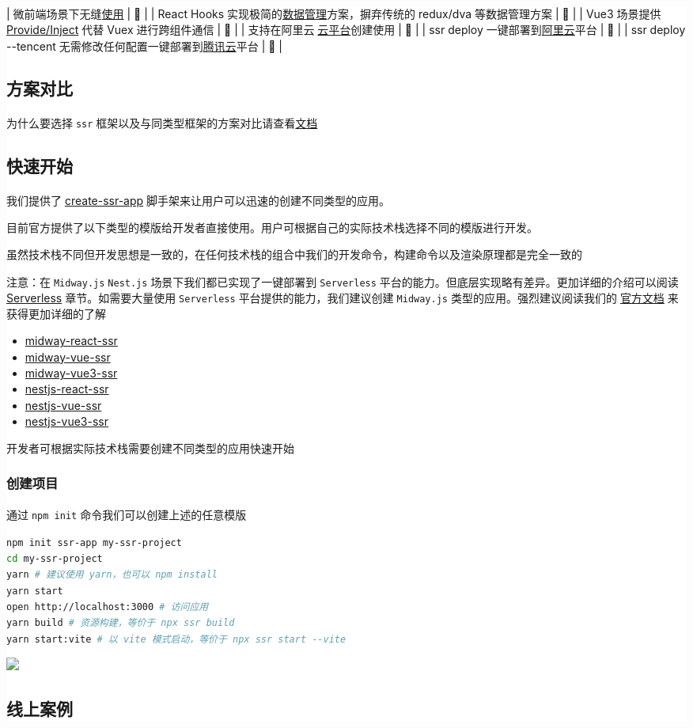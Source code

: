 | 微前端场景下无缝[使用](http://doc.ssr-fc.com/docs/features$faq#%E4%B8%8E%20micro-app%20%E7%BB%93%E5%90%88%E4%BD%BF%E7%94%A8)              | 🚀   |
| React Hooks 实现极简的[数据管理](http://doc.ssr-fc.com/docs/features$communication#React%20%E5%9C%BA%E6%99%AF)方案，摒弃传统的 redux/dva 等数据管理方案                         |    🚀  |
| Vue3 场景提供 [Provide/Inject](http://doc.ssr-fc.com/docs/features$communication#Vue%20%E5%9C%BA%E6%99%AF%E8%A7%A3%E5%86%B3%E6%96%B9%E6%A1%88) 代替 Vuex 进行跨组件通信                     |    🚀  |
| 支持在阿里云 [云平台](https://zhuanlan.zhihu.com/p/139210473)创建使用          | 🚀     |
| ssr deploy 一键部署到[阿里云](https://www.aliyun.com/)平台           | 🚀   |
| ssr deploy --tencent 无需修改任何配置一键部署到[腾讯云](https://cloud.tencent.com/)平台                                   | 🚀                                |

## 方案对比

为什么要选择 `ssr` 框架以及与同类型框架的方案对比请查看[文档](http://doc.ssr-fc.com/docs/why)

## 快速开始

我们提供了 [create-ssr-app](https://github.com/zhangyuang/create-ssr-app) 脚手架来让用户可以迅速的创建不同类型的应用。

目前官方提供了以下类型的模版给开发者直接使用。用户可根据自己的实际技术栈选择不同的模版进行开发。

虽然技术栈不同但开发思想是一致的，在任何技术栈的组合中我们的开发命令，构建命令以及渲染原理都是完全一致的

注意：在 `Midway.js` `Nest.js` 场景下我们都已实现了一键部署到 `Serverless` 平台的能力。但底层实现略有差异。更加详细的介绍可以阅读 [Serverless](http://doc.ssr-fc.com/docs/features$serverless) 章节。如需要大量使用 `Serverless` 平台提供的能力，我们建议创建 `Midway.js` 类型的应用。强烈建议阅读我们的 [官方文档](http://doc.ssr-fc.com/) 来获得更加详细的了解

- [midway-react-ssr](https://github.com/zhangyuang/ssr/tree/dev/example/midway-react-ssr)
- [midway-vue-ssr](https://github.com/zhangyuang/ssr/tree/dev/example/midway-vue-ssr)
- [midway-vue3-ssr](https://github.com/zhangyuang/ssr/tree/dev/example/midway-vue3-ssr)
- [nestjs-react-ssr](https://github.com/zhangyuang/ssr/tree/dev/example/nestjs-react-ssr)
- [nestjs-vue-ssr](https://github.com/zhangyuang/ssr/tree/dev/example/nestjs-vue-ssr)
- [nestjs-vue3-ssr](https://github.com/zhangyuang/ssr/tree/dev/example/nestjs-vue3-ssr)

开发者可根据实际技术栈需要创建不同类型的应用快速开始

### 创建项目

通过 `npm init` 命令我们可以创建上述的任意模版

```bash
npm init ssr-app my-ssr-project
cd my-ssr-project
yarn # 建议使用 yarn，也可以 npm install
yarn start
open http://localhost:3000 # 访问应用
yarn build # 资源构建，等价于 npx ssr build
yarn start:vite # 以 vite 模式启动，等价于 npx ssr start --vite
```

![](http://doc.ssr-fc.com/images/start-vite2.gif)

## 线上案例
